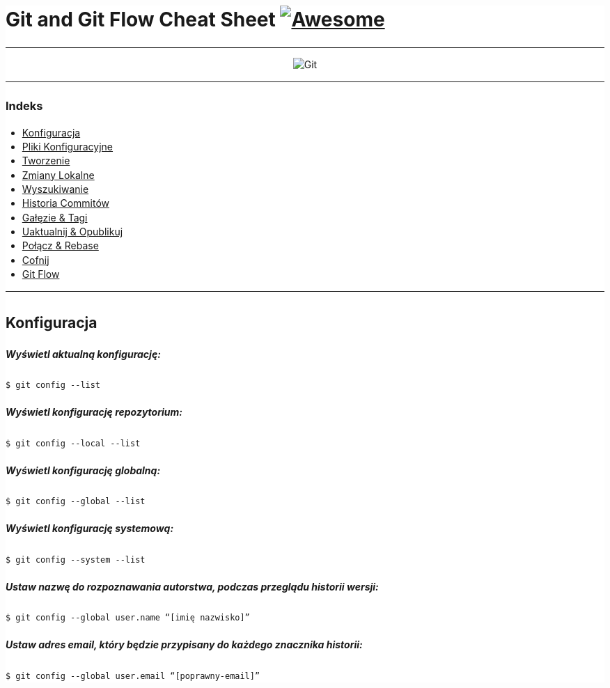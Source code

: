 Git and Git Flow Cheat Sheet [![Awesome](https://cdn.rawgit.com/sindresorhus/awesome/d7305f38d29fed78fa85652e3a63e154dd8e8829/media/badge.svg)](https://github.com/sindresorhus/awesome)
===============
<hr>
<p align="center">
	<img alt="Git" src="../Img/git-logo.png" height="190" width="455">
</p>
<hr>


### Indeks
* [Konfiguracja](#konfiguracja)
* [Pliki Konfiguracyjne](#pliki-konfiguracyjne)
* [Tworzenie](#tworzenie)
* [Zmiany Lokalne](#zmiany-lokalne)
* [Wyszukiwanie](#wyszukiwanie)
* [Historia Commitów](#historia-commitów)
* [Gałęzie & Tagi](#gałęzie--tagi)
* [Uaktualnij & Opublikuj](#uaktualnij--opublikuj)
* [Połącz & Rebase](#połącz--rebase)
* [Cofnij](#cofnij)
* [Git Flow](#git-flow)


<hr>

## Konfiguracja

##### Wyświetl aktualną konfigurację:
```
$ git config --list
```
##### Wyświetl konfigurację repozytorium:
```
$ git config --local --list
```

##### Wyświetl konfigurację globalną:
```
$ git config --global --list
```

##### Wyświetl konfigurację systemową:
```
$ git config --system --list
```

##### Ustaw nazwę do rozpoznawania autorstwa, podczas przeglądu historii wersji:
```
$ git config --global user.name “[imię nazwisko]”
```

##### Ustaw adres email, który będzie przypisany do każdego znacznika historii:
```
$ git config --global user.email “[poprawny-email]”
```
